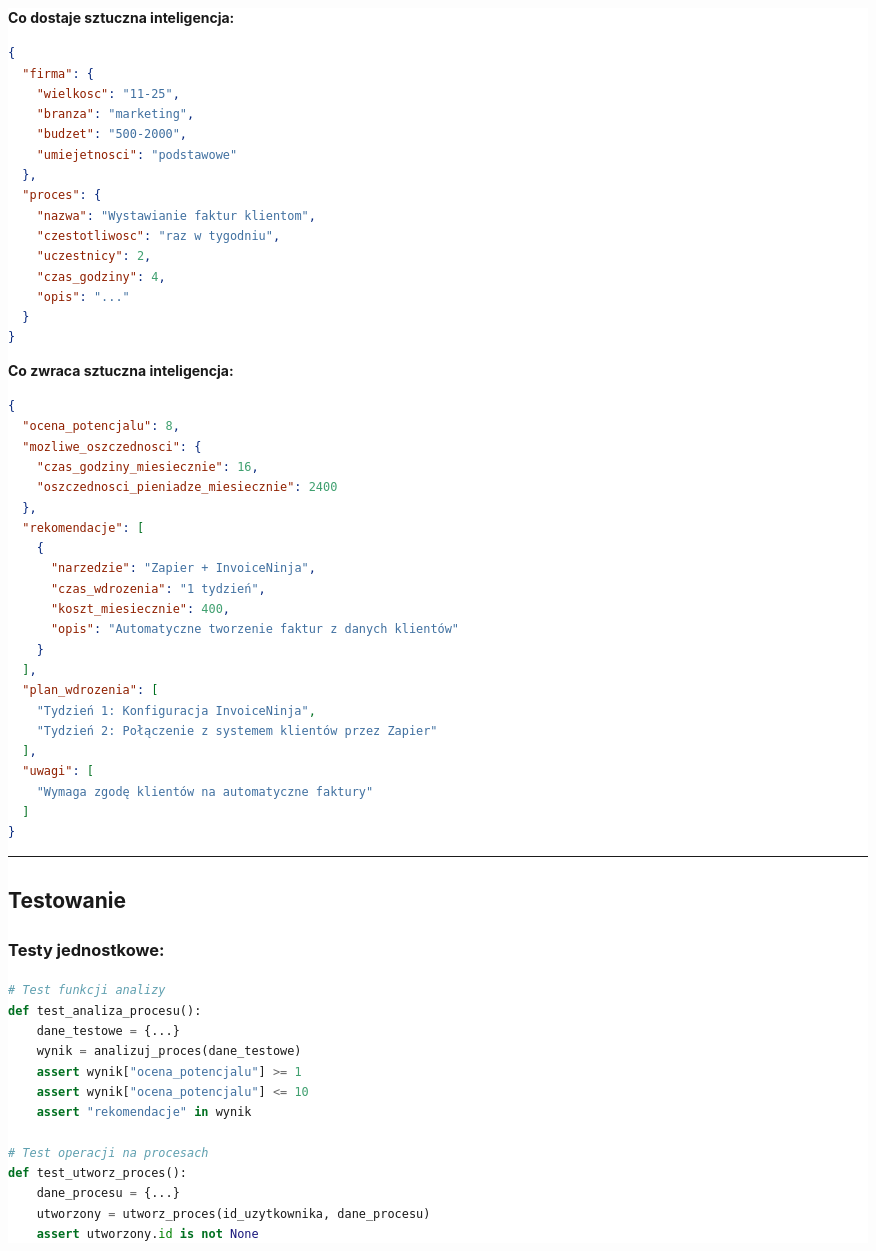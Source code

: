 **Co dostaje sztuczna inteligencja:**
```json
{
  "firma": {
    "wielkosc": "11-25",
    "branza": "marketing", 
    "budzet": "500-2000",
    "umiejetnosci": "podstawowe"
  },
  "proces": {
    "nazwa": "Wystawianie faktur klientom",
    "czestotliwosc": "raz w tygodniu", 
    "uczestnicy": 2,
    "czas_godziny": 4,
    "opis": "..."
  }
}
```

**Co zwraca sztuczna inteligencja:**
```json
{
  "ocena_potencjalu": 8,
  "mozliwe_oszczednosci": {
    "czas_godziny_miesiecznie": 16,
    "oszczednosci_pieniadze_miesiecznie": 2400
  },
  "rekomendacje": [
    {
      "narzedzie": "Zapier + InvoiceNinja",
      "czas_wdrozenia": "1 tydzień",
      "koszt_miesiecznie": 400,
      "opis": "Automatyczne tworzenie faktur z danych klientów"
    }
  ],
  "plan_wdrozenia": [
    "Tydzień 1: Konfiguracja InvoiceNinja",
    "Tydzień 2: Połączenie z systemem klientów przez Zapier"
  ],
  "uwagi": [
    "Wymaga zgodę klientów na automatyczne faktury"
  ]
}
```

---

## Testowanie

### Testy jednostkowe:
```python
# Test funkcji analizy
def test_analiza_procesu():
    dane_testowe = {...}
    wynik = analizuj_proces(dane_testowe)
    assert wynik["ocena_potencjalu"] >= 1
    assert wynik["ocena_potencjalu"] <= 10
    assert "rekomendacje" in wynik

# Test operacji na procesach
def test_utworz_proces():
    dane_procesu = {...}
    utworzony = utworz_proces(id_uzytkownika, dane_procesu)
    assert utworzony.id is not None
```